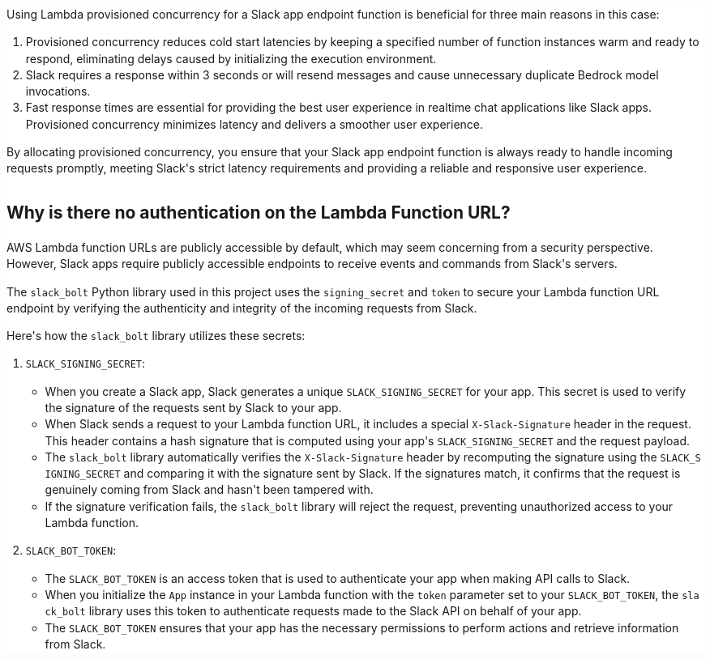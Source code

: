 Using Lambda provisioned concurrency for a Slack app endpoint function is beneficial for three main reasons in this case:

1. Provisioned concurrency reduces cold start latencies by keeping a specified number of function instances warm and ready to respond, eliminating delays caused by initializing the execution environment.
1. Slack requires a response within 3 seconds or will resend messages and cause unnecessary duplicate Bedrock model invocations.
1. Fast response times are essential for providing the best user experience in realtime chat applications like Slack apps. Provisioned concurrency minimizes latency and delivers a smoother user experience.

By allocating provisioned concurrency, you ensure that your Slack app endpoint function is always ready to handle incoming requests promptly, meeting Slack's strict latency requirements and providing a reliable and responsive user experience.

## Why is there no authentication on the Lambda Function URL?
AWS Lambda function URLs are publicly accessible by default, which may seem concerning from a security perspective. However, Slack apps require publicly accessible endpoints to receive events and commands from Slack's servers.

The `slack_bolt` Python library used in this project uses the `signing_secret` and `token` to secure your Lambda function URL endpoint by verifying the authenticity and integrity of the incoming requests from Slack.

Here's how the `slack_bolt` library utilizes these secrets:

1. `SLACK_SIGNING_SECRET`:
    - When you create a Slack app, Slack generates a unique `SLACK_SIGNING_SECRET` for your app. This secret is used to verify the signature of the requests sent by Slack to your app.
    - When Slack sends a request to your Lambda function URL, it includes a special `X-Slack-Signature` header in the request. This header contains a hash signature that is computed using your app's `SLACK_SIGNING_SECRET` and the request payload.
    - The `slack_bolt` library automatically verifies the `X-Slack-Signature` header by recomputing the signature using the `SLACK_SIGNING_SECRET` and comparing it with the signature sent by Slack. If the signatures match, it confirms that the request is genuinely coming from Slack and hasn't been tampered with.
    - If the signature verification fails, the `slack_bolt` library will reject the request, preventing unauthorized access to your Lambda function.

2. `SLACK_BOT_TOKEN`:
    - The `SLACK_BOT_TOKEN` is an access token that is used to authenticate your app when making API calls to Slack.
    - When you initialize the `App` instance in your Lambda function with the `token` parameter set to your `SLACK_BOT_TOKEN`, the `slack_bolt` library uses this token to authenticate requests made to the Slack API on behalf of your app.
    - The `SLACK_BOT_TOKEN` ensures that your app has the necessary permissions to perform actions and retrieve information from Slack.
